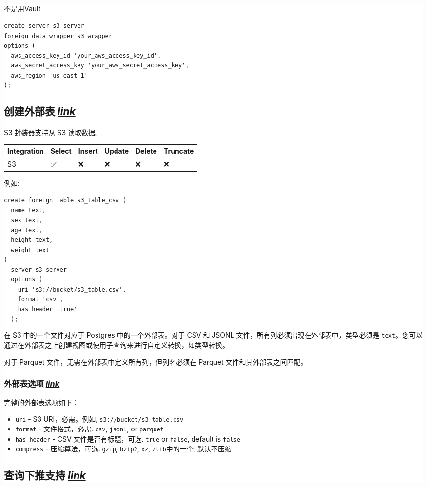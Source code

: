 不是用Vault

```
create server s3_server
foreign data wrapper s3_wrapper
options (
  aws_access_key_id 'your_aws_access_key_id',
  aws_secret_access_key 'your_aws_secret_access_key',
  aws_region 'us-east-1'
);
```

## 创建外部表 [*link*](#%e5%88%9b%e5%bb%ba%e5%a4%96%e9%83%a8%e8%a1%a8)

S3 封装器支持从 S3 读取数据。

| Integration | Select | Insert | Update | Delete | Truncate |
| --- | --- | --- | --- | --- | --- |
| S3 | ✅ | ❌ | ❌ | ❌ | ❌ |

例如:

```
create foreign table s3_table_csv (
  name text,
  sex text,
  age text,
  height text,
  weight text
)
  server s3_server
  options (
    uri 's3://bucket/s3_table.csv',
    format 'csv',
    has_header 'true'
  );
```

在 S3 中的一个文件对应于 Postgres 中的一个外部表。对于 CSV 和 JSONL 文件，所有列必须出现在外部表中，类型必须是 `text`。您可以通过在外部表之上创建视图或使用子查询来进行自定义转换，如类型转换。

对于 Parquet 文件，无需在外部表中定义所有列，但列名必须在 Parquet 文件和其外部表之间匹配。

### 外部表选项 [*link*](#%e5%a4%96%e9%83%a8%e8%a1%a8%e9%80%89%e9%a1%b9)

完整的外部表选项如下：

* `uri` - S3 URI，必需。例如, `s3://bucket/s3_table.csv`
* `format` - 文件格式，必需. `csv`, `jsonl`, or `parquet`
* `has_header` - CSV 文件是否有标题，可选. `true` or `false`, default is `false`
* `compress` - 压缩算法，可选. `gzip`, `bzip2`, `xz`, `zlib`中的一个, 默认不压缩

## 查询下推支持 [*link*](#%e6%9f%a5%e8%af%a2%e4%b8%8b%e6%8e%a8%e6%94%af%e6%8c%81)
